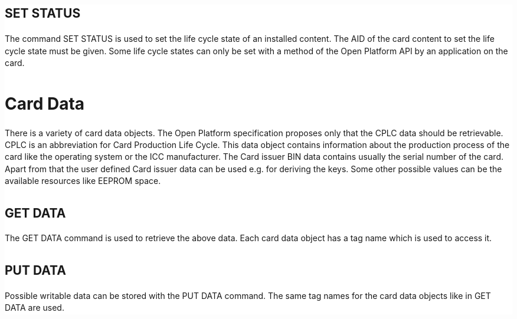 ## SET STATUS ##

The command SET STATUS is used to set the life cycle state of an installed content. The
AID of the card content to set the life cycle state must be given. Some life cycle states can only be set
with a method of the Open Platform API by an application on the card.

# Card Data #

There is a variety of card data objects. The Open Platform specification proposes only that the CPLC
data should be retrievable. CPLC is an abbreviation for Card Production Life Cycle. This data object
contains information about the production process of the card like the operating system or the ICC
manufacturer. The Card issuer BIN data contains usually the serial number of the card. Apart from that
the user defined Card issuer data can be used e.g. for deriving the keys. Some other possible values can
be the available resources like EEPROM space.

## GET DATA ##

The GET DATA command is used to retrieve the above data. Each card data object has a
tag name which is used to access it.

## PUT DATA ##

Possible writable data can be stored with the PUT DATA command. The same tag names
for the card data objects like in GET DATA are used.

